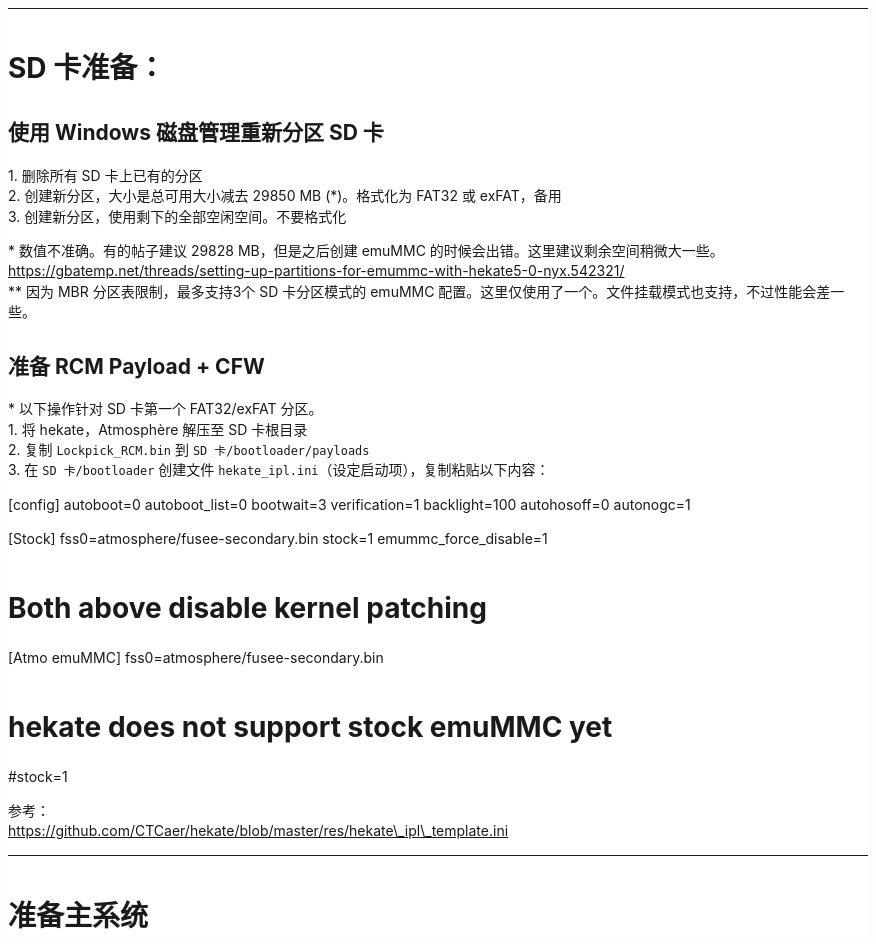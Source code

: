 * * *

# SD 卡准备：

## 使用 Windows 磁盘管理重新分区 SD 卡

1\. 删除所有 SD 卡上已有的分区  
2\. 创建新分区，大小是总可用大小减去 29850 MB (\*)。格式化为 FAT32 或 exFAT，备用  
3\. 创建新分区，使用剩下的全部空闲空间。不要格式化

\* 数值不准确。有的帖子建议 29828 MB，但是之后创建 emuMMC 的时候会出错。这里建议剩余空间稍微大一些。  
https://gbatemp.net/threads/setting-up-partitions-for-emummc-with-hekate5-0-nyx.542321/  
\*\* 因为 MBR 分区表限制，最多支持3个 SD 卡分区模式的 emuMMC 配置。这里仅使用了一个。文件挂载模式也支持，不过性能会差一些。

## 准备 RCM Payload + CFW

\* 以下操作针对 SD 卡第一个 FAT32/exFAT 分区。  
1\. 将 hekate，Atmosphère 解压至 SD 卡根目录  
2\. 复制 `Lockpick_RCM.bin` 到 `SD 卡/bootloader/payloads`  
3\. 在 `SD 卡/bootloader` 创建文件 `hekate_ipl.ini`（设定启动项），复制粘贴以下内容：

\[config\]
autoboot=0
autoboot\_list=0
bootwait=3
verification=1
backlight=100
autohosoff=0
autonogc=1

\[Stock\]
fss0=atmosphere/fusee-secondary.bin
stock=1
emummc\_force\_disable=1
# Both above disable kernel patching

\[Atmo emuMMC\]
fss0=atmosphere/fusee-secondary.bin
# hekate does not support stock emuMMC yet
#stock=1

参考：  
https://github.com/CTCaer/hekate/blob/master/res/hekate\_ipl\_template.ini

* * *

# 准备主系统

